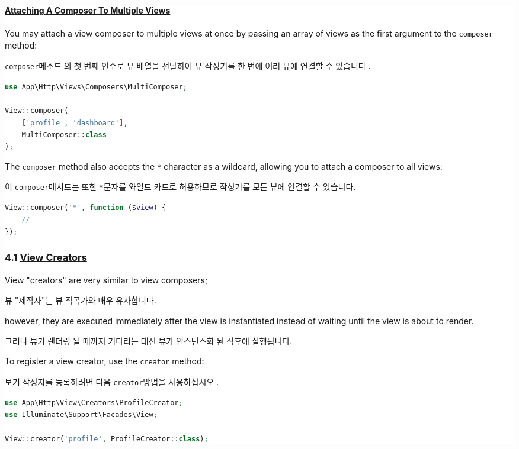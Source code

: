 

#### [Attaching A Composer To Multiple Views](https://laravel.com/docs/8.x/views#attaching-a-composer-to-multiple-views)

You may attach a view composer to multiple views at once by passing an array of views as the first argument to the `composer` method:

`composer`메소드 의 첫 번째 인수로 뷰 배열을 전달하여 뷰 작성기를 한 번에 여러 뷰에 연결할 수 있습니다 .

```php
use App\Http\Views\Composers\MultiComposer;

View::composer(
    ['profile', 'dashboard'],
    MultiComposer::class
);
```

The `composer` method also accepts the `*` character as a wildcard, allowing you to attach a composer to all views:

이 `composer`메서드는 또한 `*`문자를 와일드 카드로 허용하므로 작성기를 모든 뷰에 연결할 수 있습니다.

```php
View::composer('*', function ($view) {
    //
});
```



### 4.1 [View Creators](https://laravel.com/docs/8.x/views#view-creators)

View "creators" are very similar to view composers; 

뷰 "제작자"는 뷰 작곡가와 매우 유사합니다. 





however, they are executed immediately after the view is instantiated instead of waiting until the view is about to render. 

그러나 뷰가 렌더링 될 때까지 기다리는 대신 뷰가 인스턴스화 된 직후에 실행됩니다.

To register a view creator, use the `creator` method: 

보기 작성자를 등록하려면 다음 `creator`방법을 사용하십시오 .

```php
use App\Http\View\Creators\ProfileCreator;
use Illuminate\Support\Facades\View;

View::creator('profile', ProfileCreator::class);
```



